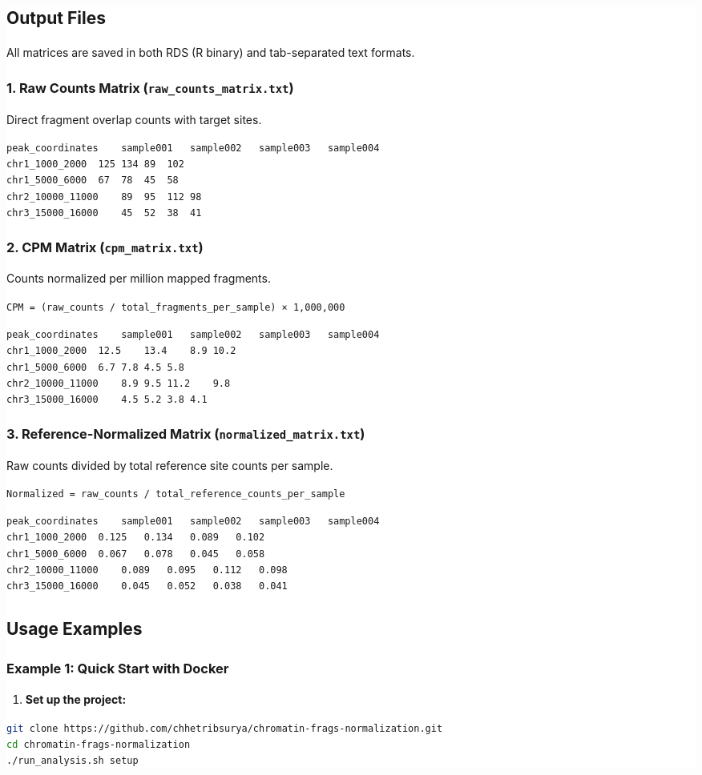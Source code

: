 ## Output Files

All matrices are saved in both RDS (R binary) and tab-separated text formats.

### 1. Raw Counts Matrix (`raw_counts_matrix.txt`)

Direct fragment overlap counts with target sites.

```
peak_coordinates	sample001	sample002	sample003	sample004
chr1_1000_2000	125	134	89	102
chr1_5000_6000	67	78	45	58
chr2_10000_11000	89	95	112	98
chr3_15000_16000	45	52	38	41
```

### 2. CPM Matrix (`cpm_matrix.txt`)

Counts normalized per million mapped fragments.

`CPM = (raw_counts / total_fragments_per_sample) × 1,000,000`

```
peak_coordinates	sample001	sample002	sample003	sample004
chr1_1000_2000	12.5	13.4	8.9	10.2
chr1_5000_6000	6.7	7.8	4.5	5.8
chr2_10000_11000	8.9	9.5	11.2	9.8
chr3_15000_16000	4.5	5.2	3.8	4.1
```

### 3. Reference-Normalized Matrix (`normalized_matrix.txt`)

Raw counts divided by total reference site counts per sample.

`Normalized = raw_counts / total_reference_counts_per_sample`

```
peak_coordinates	sample001	sample002	sample003	sample004
chr1_1000_2000	0.125	0.134	0.089	0.102
chr1_5000_6000	0.067	0.078	0.045	0.058
chr2_10000_11000	0.089	0.095	0.112	0.098
chr3_15000_16000	0.045	0.052	0.038	0.041
```

## Usage Examples

### Example 1: Quick Start with Docker

1. **Set up the project:**
```bash
git clone https://github.com/chhetribsurya/chromatin-frags-normalization.git
cd chromatin-frags-normalization
./run_analysis.sh setup
```
